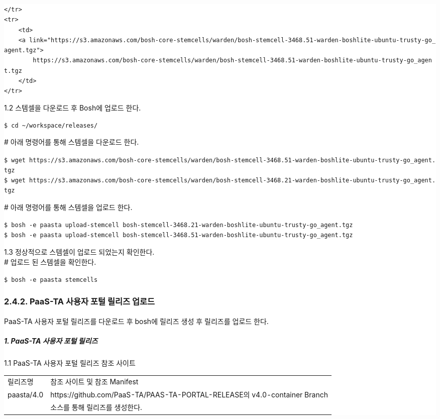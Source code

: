 	</tr>
	<tr>
		<td>
		<a link="https://s3.amazonaws.com/bosh-core-stemcells/warden/bosh-stemcell-3468.51-warden-boshlite-ubuntu-trusty-go_agent.tgz">
			https://s3.amazonaws.com/bosh-core-stemcells/warden/bosh-stemcell-3468.51-warden-boshlite-ubuntu-trusty-go_agent.tgz
		</td>
	</tr>
</table>


1.2	스템셀을 다운로드 후 Bosh에 업로드 한다.

	$ cd ~/workspace/releases/

\# 아래 명령어를 통해 스템셀을 다운로드 한다.

	$ wget https://s3.amazonaws.com/bosh-core-stemcells/warden/bosh-stemcell-3468.51-warden-boshlite-ubuntu-trusty-go_agent.tgz
	$ wget https://s3.amazonaws.com/bosh-core-stemcells/warden/bosh-stemcell-3468.21-warden-boshlite-ubuntu-trusty-go_agent.tgz

\# 아래 명령어를 통해 스템셀을 업로드 한다.

	$ bosh -e paasta upload-stemcell bosh-stemcell-3468.21-warden-boshlite-ubuntu-trusty-go_agent.tgz
	$ bosh -e paasta upload-stemcell bosh-stemcell-3468.51-warden-boshlite-ubuntu-trusty-go_agent.tgz

1.3	정상적으로 스템셀이 업로드 되었는지 확인한다.  
\# 업로드 된 스템셀을 확인한다.

	$ bosh -e paasta stemcells

### <div id='16'/>2.4.2. **PaaS-TA 사용자 포털 릴리즈 업로드**
PaaS-TA 사용자 포털 릴리즈를 다운로드 후 bosh에 릴리즈 생성 후 릴리즈를 업로드 한다.

##### 1. PaaS-TA 사용자 포털 릴리즈
1.1	PaaS-TA 사용자 포털 릴리즈 참조 사이트
<table>
	<tr>
		<td>릴리즈명</td>
		<td>참조 사이트 및 참조 Manifest</td>
	</tr>
	<tr>
		<td rowspan="2">paasta/4.0</td>
		<td>
			https://github.com/PaaS-TA/PAAS-TA-PORTAL-RELEASE의 v4.0-container Branch
		</td>
	</tr>
	<tr>
		<td>
			소스를 통해 릴리즈를 생성한다.
		</td>
	</tr>
</table>
